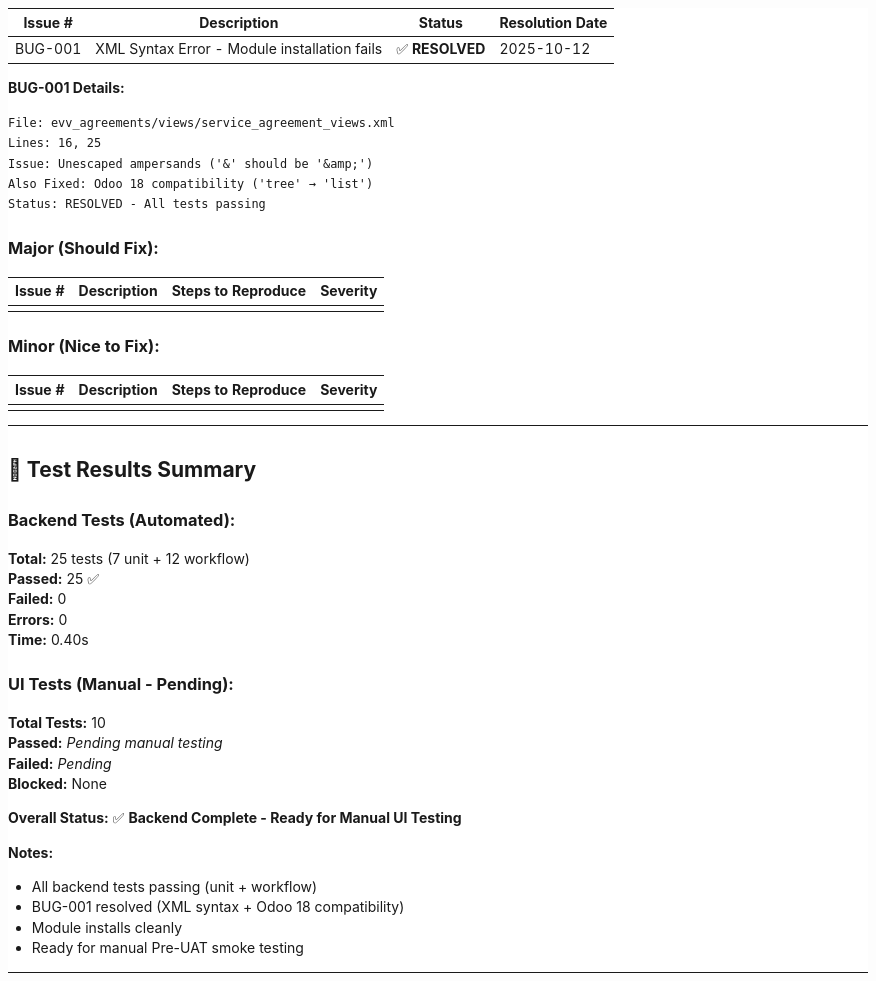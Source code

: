 | Issue # | Description | Status | Resolution Date |
|---------|-------------|--------|-----------------|
| BUG-001 | XML Syntax Error - Module installation fails | ✅ **RESOLVED** | 2025-10-12 |

**BUG-001 Details:**
```
File: evv_agreements/views/service_agreement_views.xml
Lines: 16, 25
Issue: Unescaped ampersands ('&' should be '&amp;')
Also Fixed: Odoo 18 compatibility ('tree' → 'list')
Status: RESOLVED - All tests passing
```

### **Major (Should Fix):**

| Issue # | Description | Steps to Reproduce | Severity |
|---------|-------------|-------------------|----------|
|         |             |                   |          |

### **Minor (Nice to Fix):**

| Issue # | Description | Steps to Reproduce | Severity |
|---------|-------------|-------------------|----------|
|         |             |                   |          |

---

## 📝 **Test Results Summary**

### **Backend Tests (Automated):**
**Total:** 25 tests (7 unit + 12 workflow)  
**Passed:** 25 ✅  
**Failed:** 0  
**Errors:** 0  
**Time:** 0.40s  

### **UI Tests (Manual - Pending):**
**Total Tests:** 10  
**Passed:** _Pending manual testing_  
**Failed:** _Pending_  
**Blocked:** None  

**Overall Status:** ✅ **Backend Complete - Ready for Manual UI Testing**

**Notes:**
- All backend tests passing (unit + workflow)
- BUG-001 resolved (XML syntax + Odoo 18 compatibility)
- Module installs cleanly
- Ready for manual Pre-UAT smoke testing

---
